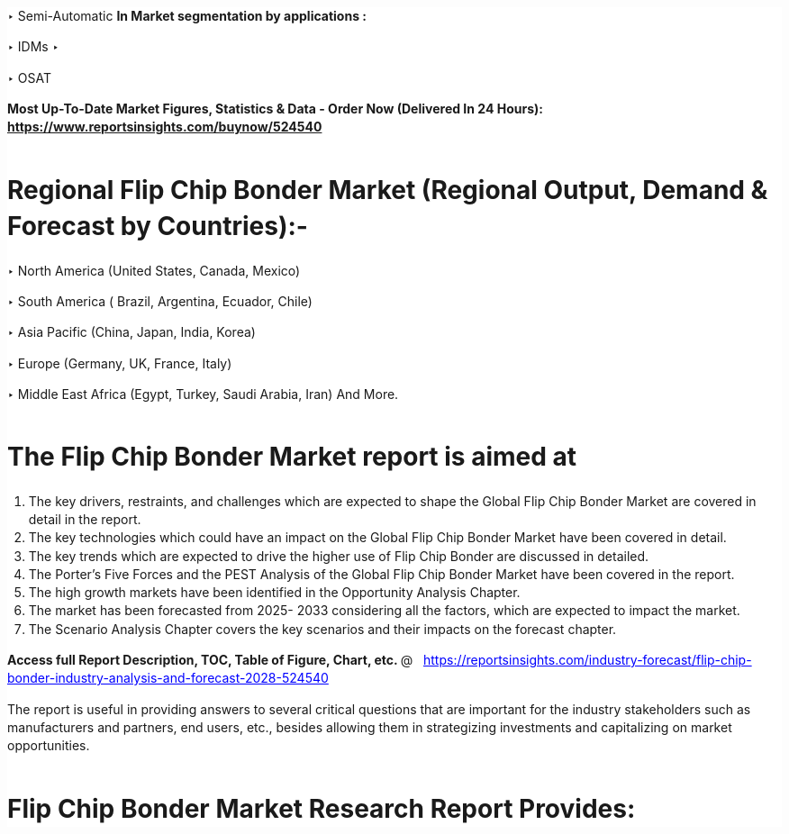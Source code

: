 ‣ Semi-Automatic
<strong>In Market segmentation by applications :</strong>

‣ IDMs
‣ 

‣ OSAT

<strong>Most Up-To-Date Market Figures, Statistics & Data - Order Now (Delivered In 24 Hours): <a href=https://www.reportsinsights.com/buynow/524540>https://www.reportsinsights.com/buynow/524540</a></strong>

# <strong>Regional Flip Chip Bonder Market (Regional Output, Demand &amp; Forecast by Countries):-</strong>

‣ North America (United States, Canada, Mexico)

‣ South America ( Brazil, Argentina, Ecuador, Chile)

‣ Asia Pacific (China, Japan, India, Korea)

‣ Europe (Germany, UK, France, Italy)

‣ Middle East Africa (Egypt, Turkey, Saudi Arabia, Iran) And More.

# <strong>The Flip Chip Bonder Market report is aimed at</strong>
<ol>
  <li>The key drivers, restraints, and challenges which are expected to shape the Global Flip Chip Bonder Market are covered in detail in the report.</li>
  <li>The key technologies which could have an impact on the Global Flip Chip Bonder Market have been covered in detail.</li>
  <li>The key trends which are expected to drive the higher use of Flip Chip Bonder are discussed in detailed.</li>
  <li>The Porter’s Five Forces and the PEST Analysis of the Global Flip Chip Bonder Market have been covered in the report.</li>
  <li>The high growth markets have been identified in the Opportunity Analysis Chapter.</li>
  <li>The market has been forecasted from 2025- 2033 considering all the factors, which are expected to impact the market.</li>
  <li>The Scenario Analysis Chapter covers the key scenarios and their impacts on the forecast chapter.</li>
</ol>
<strong>Access full Report Description, TOC, Table of Figure, Chart, etc. </strong>@   <a href=https://reportsinsights.com/industry-forecast/flip-chip-bonder-industry-analysis-and-forecast-2028-524540 style=color:#0000ff;>https://reportsinsights.com/industry-forecast/flip-chip-bonder-industry-analysis-and-forecast-2028-524540</a>

The report is useful in providing answers to several critical questions that are important for the industry stakeholders such as manufacturers and partners, end users, etc., besides allowing them in strategizing investments and capitalizing on market opportunities.

# <strong>Flip Chip Bonder Market Research Report Provides:</strong>
